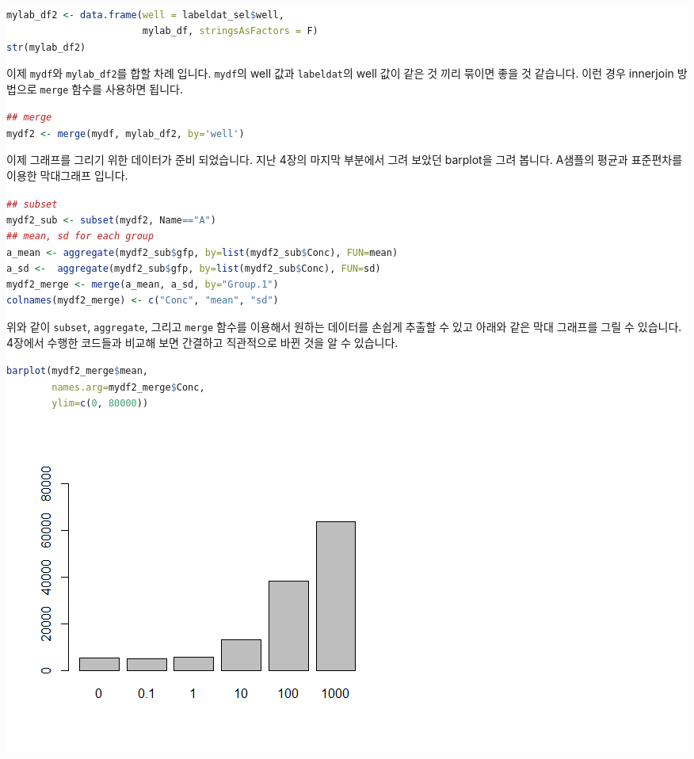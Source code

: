 ```r
mylab_df2 <- data.frame(well = labeldat_sel$well, 
                        mylab_df, stringsAsFactors = F)
str(mylab_df2)
```

이제 `mydf`와 `mylab_df2`를 합할 차례 입니다. `mydf`의 well 값과 `labeldat`의 well 값이 같은 것 끼리 묶이면 좋을 것 같습니다. 이런 경우 innerjoin 방법으로 `merge` 함수를 사용하면 됩니다. 


```r
## merge 
mydf2 <- merge(mydf, mylab_df2, by='well')
```


이제 그래프를 그리기 위한 데이터가 준비 되었습니다. 지난 4장의 마지막 부분에서 그려 보았던 barplot을 그려 봅니다. A샘플의 평균과 표준편차를 이용한 막대그래프 입니다. 


```r
## subset
mydf2_sub <- subset(mydf2, Name=="A")
## mean, sd for each group
a_mean <- aggregate(mydf2_sub$gfp, by=list(mydf2_sub$Conc), FUN=mean)
a_sd <-  aggregate(mydf2_sub$gfp, by=list(mydf2_sub$Conc), FUN=sd)
mydf2_merge <- merge(a_mean, a_sd, by="Group.1")
colnames(mydf2_merge) <- c("Conc", "mean", "sd")
```

위와 같이 `subset`, `aggregate`, 그리고 `merge` 함수를 이용해서 원하는 데이터를 손쉽게 추출할 수 있고 아래와 같은 막대 그래프를 그릴 수 있습니다. 4장에서 수행한 코드들과 비교해 보면 간결하고 직관적으로 바뀐 것을 알 수 있습니다. 



```r
barplot(mydf2_merge$mean, 
        names.arg=mydf2_merge$Conc, 
        ylim=c(0, 80000))
```

![](images/05/03.png)

